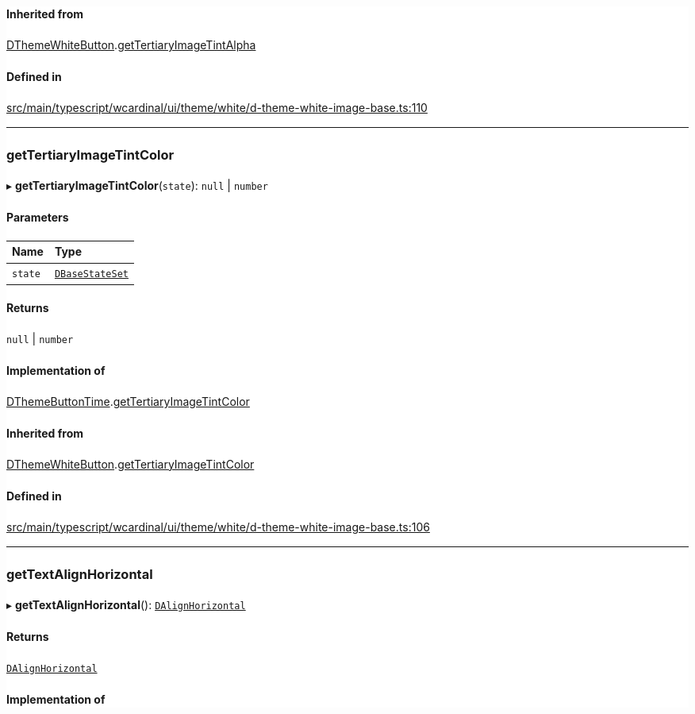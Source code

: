 #### Inherited from

[DThemeWhiteButton](DThemeWhiteButton.md).[getTertiaryImageTintAlpha](DThemeWhiteButton.md#gettertiaryimagetintalpha)

#### Defined in

[src/main/typescript/wcardinal/ui/theme/white/d-theme-white-image-base.ts:110](https://github.com/winter-cardinal/winter-cardinal-ui/blob/v0.442.0/src/main/typescript/wcardinal/ui/theme/white/d-theme-white-image-base.ts#L110)

___

### getTertiaryImageTintColor

▸ **getTertiaryImageTintColor**(`state`): ``null`` \| `number`

#### Parameters

| Name | Type |
| :------ | :------ |
| `state` | [`DBaseStateSet`](../interfaces/DBaseStateSet.md) |

#### Returns

``null`` \| `number`

#### Implementation of

[DThemeButtonTime](../interfaces/DThemeButtonTime.md).[getTertiaryImageTintColor](../interfaces/DThemeButtonTime.md#gettertiaryimagetintcolor)

#### Inherited from

[DThemeWhiteButton](DThemeWhiteButton.md).[getTertiaryImageTintColor](DThemeWhiteButton.md#gettertiaryimagetintcolor)

#### Defined in

[src/main/typescript/wcardinal/ui/theme/white/d-theme-white-image-base.ts:106](https://github.com/winter-cardinal/winter-cardinal-ui/blob/v0.442.0/src/main/typescript/wcardinal/ui/theme/white/d-theme-white-image-base.ts#L106)

___

### getTextAlignHorizontal

▸ **getTextAlignHorizontal**(): [`DAlignHorizontal`](../index.md#dalignhorizontal)

#### Returns

[`DAlignHorizontal`](../index.md#dalignhorizontal)

#### Implementation of
